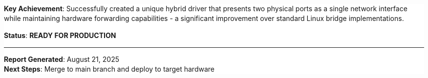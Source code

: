 **Key Achievement**: Successfully created a unique hybrid driver that presents two physical ports as a single network interface while maintaining hardware forwarding capabilities - a significant improvement over standard Linux bridge implementations.

**Status**: **READY FOR PRODUCTION**

---

**Report Generated**: August 21, 2025  
**Next Steps**: Merge to main branch and deploy to target hardware